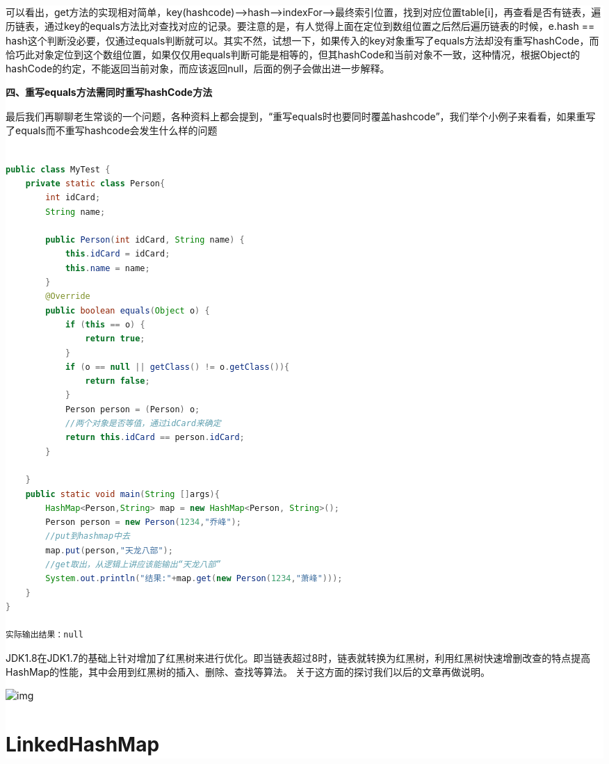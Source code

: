 可以看出，get方法的实现相对简单，key(hashcode)–>hash–>indexFor–>最终索引位置，找到对应位置table[i]，再查看是否有链表，遍历链表，通过key的equals方法比对查找对应的记录。要注意的是，有人觉得上面在定位到数组位置之后然后遍历链表的时候，e.hash == hash这个判断没必要，仅通过equals判断就可以。其实不然，试想一下，如果传入的key对象重写了equals方法却没有重写hashCode，而恰巧此对象定位到这个数组位置，如果仅仅用equals判断可能是相等的，但其hashCode和当前对象不一致，这种情况，根据Object的hashCode的约定，不能返回当前对象，而应该返回null，后面的例子会做出进一步解释。

**四、重写equals方法需同时重写hashCode方法**

最后我们再聊聊老生常谈的一个问题，各种资料上都会提到，“重写equals时也要同时覆盖hashcode”，我们举个小例子来看看，如果重写了equals而不重写hashcode会发生什么样的问题

```java

public class MyTest {
    private static class Person{
        int idCard;
        String name;

        public Person(int idCard, String name) {
            this.idCard = idCard;
            this.name = name;
        }
        @Override
        public boolean equals(Object o) {
            if (this == o) {
                return true;
            }
            if (o == null || getClass() != o.getClass()){
                return false;
            }
            Person person = (Person) o;
            //两个对象是否等值，通过idCard来确定
            return this.idCard == person.idCard;
        }

    }
    public static void main(String []args){
        HashMap<Person,String> map = new HashMap<Person, String>();
        Person person = new Person(1234,"乔峰");
        //put到hashmap中去
        map.put(person,"天龙八部");
        //get取出，从逻辑上讲应该能输出“天龙八部”
        System.out.println("结果:"+map.get(new Person(1234,"萧峰")));
    }
}

实际输出结果：null

```

JDK1.8在JDK1.7的基础上针对增加了红黑树来进行优化。即当链表超过8时，链表就转换为红黑树，利用红黑树快速增删改查的特点提高HashMap的性能，其中会用到红黑树的插入、删除、查找等算法。
关于这方面的探讨我们以后的文章再做说明。

![img](https://img-blog.csdnimg.cn/20181105181728652.png?x-oss-process=image/watermark,type_ZmFuZ3poZW5naGVpdGk,shadow_10,text_aHR0cHM6Ly9ibG9nLmNzZG4ubmV0L3dvc2hpbWF4aWFvMQ==,size_16,color_FFFFFF,t_70)

# LinkedHashMap
